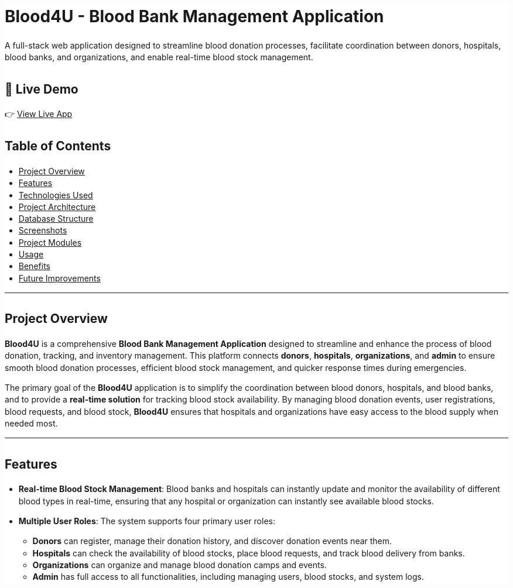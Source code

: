 # Blood4U - Blood Bank Management Application

A full-stack web application designed to streamline blood donation processes, facilitate coordination between donors, hospitals, blood banks, and organizations, and enable real-time blood stock management.

## 🚀 Live Demo

👉 [View Live App](https://app-homehivev1realestate.onrender.com)

## Table of Contents

- [Project Overview](#project-overview)
- [Features](#features)
- [Technologies Used](#technologies-used)
- [Project Architecture](#project-architecture)
- [Database Structure](#database-structure)
- [Screenshots](#screenshots)
- [Project Modules](#project-modules)
- [Usage](#usage)
- [Benefits](#benefits)
- [Future Improvements](#future-improvements)

---

## Project Overview

**Blood4U** is a comprehensive **Blood Bank Management Application** designed to streamline and enhance the process of blood donation, tracking, and inventory management. This platform connects **donors**, **hospitals**, **organizations**, and **admin** to ensure smooth blood donation processes, efficient blood stock management, and quicker response times during emergencies.

The primary goal of the **Blood4U** application is to simplify the coordination between blood donors, hospitals, and blood banks, and to provide a **real-time solution** for tracking blood stock availability. By managing blood donation events, user registrations, blood requests, and blood stock, **Blood4U** ensures that hospitals and organizations have easy access to the blood supply when needed most.

---

## Features

- **Real-time Blood Stock Management**: Blood banks and hospitals can instantly update and monitor the availability of different blood types in real-time, ensuring that any hospital or organization can instantly see available blood stocks.
- **Multiple User Roles**: The system supports four primary user roles:

  - **Donors** can register, manage their donation history, and discover donation events near them.
  - **Hospitals** can check the availability of blood stocks, place blood requests, and track blood delivery from banks.
  - **Organizations** can organize and manage blood donation camps and events.
  - **Admin** has full access to all functionalities, including managing users, blood stocks, and system logs.
